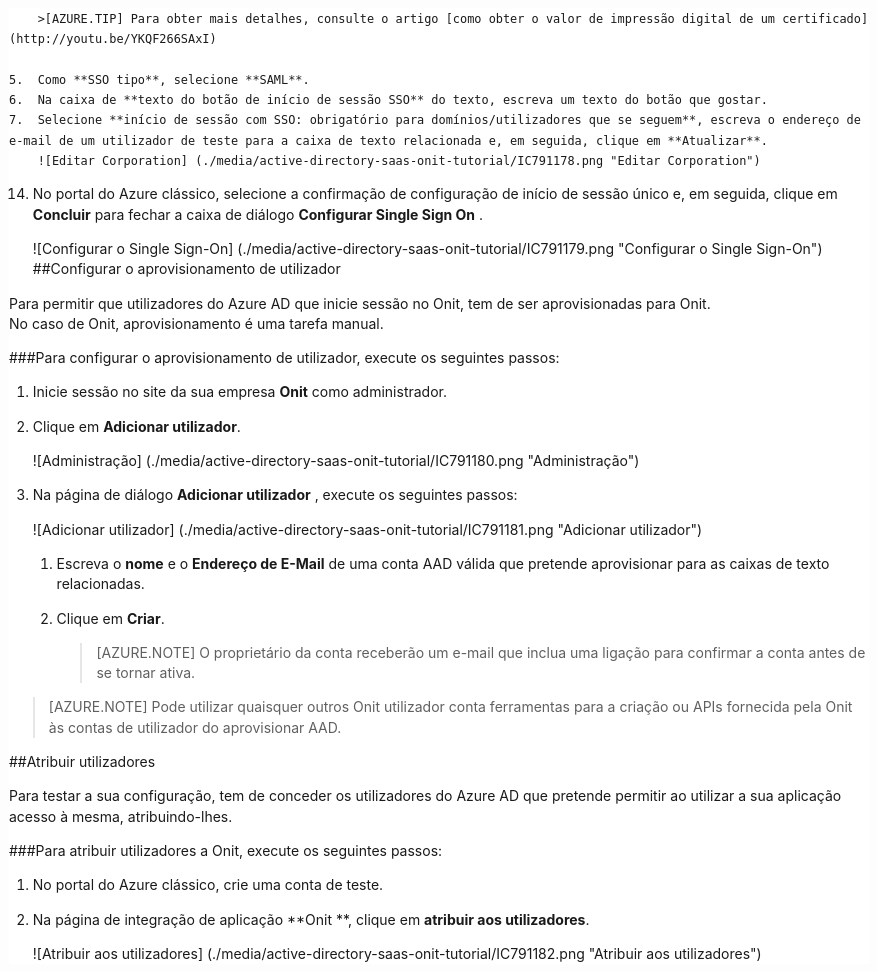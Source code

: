         >[AZURE.TIP] Para obter mais detalhes, consulte o artigo [como obter o valor de impressão digital de um certificado](http://youtu.be/YKQF266SAxI)

    5.  Como **SSO tipo**, selecione **SAML**.
    6.  Na caixa de **texto do botão de início de sessão SSO** do texto, escreva um texto do botão que gostar.
    7.  Selecione **início de sessão com SSO: obrigatório para domínios/utilizadores que se seguem**, escreva o endereço de e-mail de um utilizador de teste para a caixa de texto relacionada e, em seguida, clique em **Atualizar**.
        ![Editar Corporation] (./media/active-directory-saas-onit-tutorial/IC791178.png "Editar Corporation")

14. No portal do Azure clássico, selecione a confirmação de configuração de início de sessão único e, em seguida, clique em **Concluir** para fechar a caixa de diálogo **Configurar Single Sign On** .

    ![Configurar o Single Sign-On] (./media/active-directory-saas-onit-tutorial/IC791179.png "Configurar o Single Sign-On")
##<a name="configuring-user-provisioning"></a>Configurar o aprovisionamento de utilizador
  
Para permitir que utilizadores do Azure AD que inicie sessão no Onit, tem de ser aprovisionadas para Onit.  
No caso de Onit, aprovisionamento é uma tarefa manual.

###<a name="to-configure-user-provisioning-perform-the-following-steps"></a>Para configurar o aprovisionamento de utilizador, execute os seguintes passos:

1.  Inicie sessão no site da sua empresa **Onit** como administrador.

2.  Clique em **Adicionar utilizador**.

    ![Administração] (./media/active-directory-saas-onit-tutorial/IC791180.png "Administração")

3.  Na página de diálogo **Adicionar utilizador** , execute os seguintes passos:

    ![Adicionar utilizador] (./media/active-directory-saas-onit-tutorial/IC791181.png "Adicionar utilizador")

    1.  Escreva o **nome** e o **Endereço de E-Mail** de uma conta AAD válida que pretende aprovisionar para as caixas de texto relacionadas.
    2.  Clique em **Criar**.  

        >[AZURE.NOTE] O proprietário da conta receberão um e-mail que inclua uma ligação para confirmar a conta antes de se tornar ativa.

>[AZURE.NOTE] Pode utilizar quaisquer outros Onit utilizador conta ferramentas para a criação ou APIs fornecida pela Onit às contas de utilizador do aprovisionar AAD.

##<a name="assigning-users"></a>Atribuir utilizadores
  
Para testar a sua configuração, tem de conceder os utilizadores do Azure AD que pretende permitir ao utilizar a sua aplicação acesso à mesma, atribuindo-lhes.

###<a name="to-assign-users-to-onit-perform-the-following-steps"></a>Para atribuir utilizadores a Onit, execute os seguintes passos:

1.  No portal do Azure clássico, crie uma conta de teste.

2.  Na página de integração de aplicação **Onit **, clique em **atribuir aos utilizadores**.

    ![Atribuir aos utilizadores] (./media/active-directory-saas-onit-tutorial/IC791182.png "Atribuir aos utilizadores")
